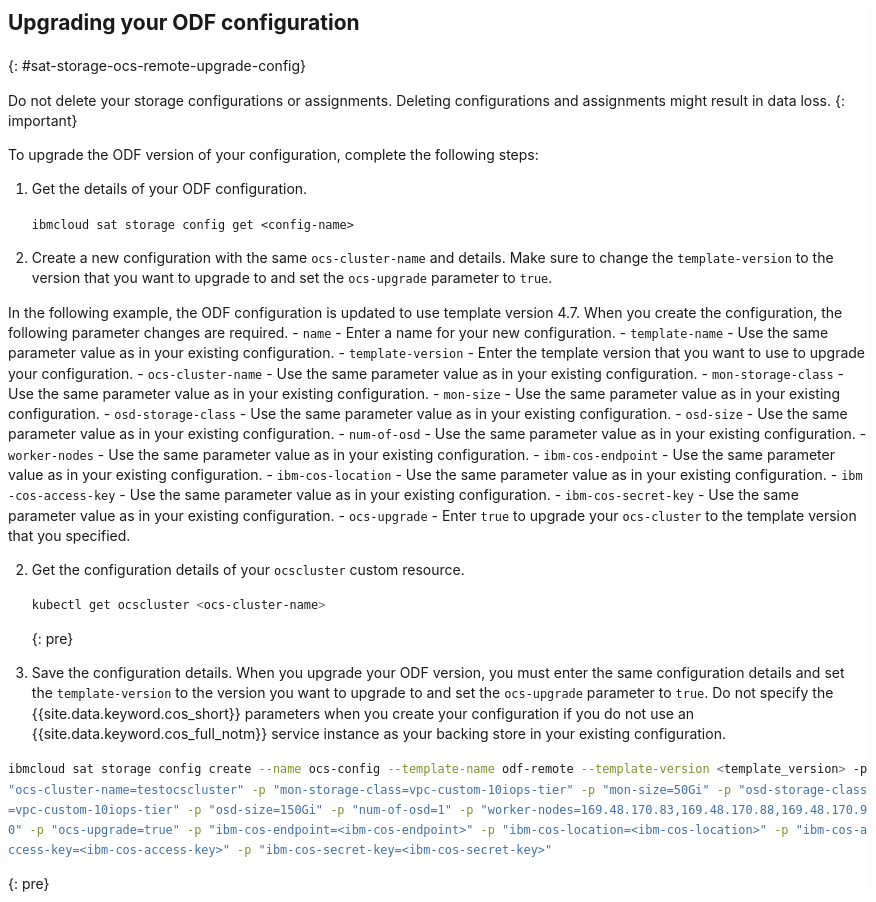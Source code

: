 

## Upgrading your ODF configuration
{: #sat-storage-ocs-remote-upgrade-config}

Do not delete your storage configurations or assignments. Deleting configurations and assignments might result in data loss.
{: important}

To upgrade the ODF version of your configuration, complete the following steps:
1. Get the details of your ODF configuration.
    ```
    ibmcloud sat storage config get <config-name>
    ```
2. Create a new configuration with the same `ocs-cluster-name` and details. Make sure to change the `template-version` to the version that you want to upgrade to and set the `ocs-upgrade` parameter to `true`.

  In the following example, the ODF configuration is updated to use template version 4.7. When you create the configuration, the following parameter changes are required.
      - `name` - Enter a name for your new configuration.
      - `template-name` - Use the same parameter value as in your existing configuration.
      - `template-version` - Enter the template version that you want to use to upgrade your configuration.
      - `ocs-cluster-name` - Use the same parameter value as in your existing configuration.
      - `mon-storage-class` - Use the same parameter value as in your existing configuration.
      - `mon-size` - Use the same parameter value as in your existing configuration.
      - `osd-storage-class` - Use the same parameter value as in your existing configuration.
      - `osd-size` - Use the same parameter value as in your existing configuration.
      - `num-of-osd` - Use the same parameter value as in your existing configuration.
      - `worker-nodes` - Use the same parameter value as in your existing configuration.
      - `ibm-cos-endpoint` - Use the same parameter value as in your existing configuration.
      - `ibm-cos-location` - Use the same parameter value as in your existing configuration.
      - `ibm-cos-access-key` - Use the same parameter value as in your existing configuration.
      - `ibm-cos-secret-key` - Use the same parameter value as in your existing configuration.
      - `ocs-upgrade` - Enter `true` to upgrade your `ocs-cluster` to the template version that you specified.

2. Get the configuration details of your `ocscluster` custom resource.
    ```sh
    kubectl get ocscluster <ocs-cluster-name>
    ```
    {: pre}

3. Save the configuration details. When you upgrade your ODF version, you must enter the same configuration details and set the `template-version` to the version you want to upgrade to and set the `ocs-upgrade` parameter to `true`. Do not specify the {{site.data.keyword.cos_short}} parameters when you create your configuration if you do not use an {{site.data.keyword.cos_full_notm}} service instance as your backing store in your existing configuration. 
  ```sh
  ibmcloud sat storage config create --name ocs-config --template-name odf-remote --template-version <template_version> -p "ocs-cluster-name=testocscluster" -p "mon-storage-class=vpc-custom-10iops-tier" -p "mon-size=50Gi" -p "osd-storage-class=vpc-custom-10iops-tier" -p "osd-size=150Gi" -p "num-of-osd=1" -p "worker-nodes=169.48.170.83,169.48.170.88,169.48.170.90" -p "ocs-upgrade=true" -p "ibm-cos-endpoint=<ibm-cos-endpoint>" -p "ibm-cos-location=<ibm-cos-location>" -p "ibm-cos-access-key=<ibm-cos-access-key>" -p "ibm-cos-secret-key=<ibm-cos-secret-key>"
  ```
  {: pre}
